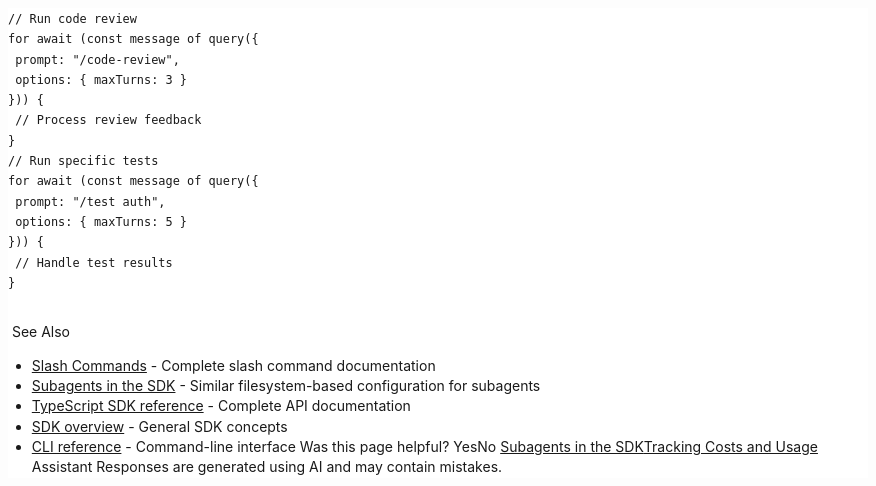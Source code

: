 ```
// Run code review
for await (const message of query({
 prompt: "/code-review",
 options: { maxTurns: 3 }
})) {
 // Process review feedback
}
// Run specific tests
for await (const message of query({
 prompt: "/test auth",
 options: { maxTurns: 5 }
})) {
 // Handle test results
}
```
## 
[​](#see-also)
See Also
 * [Slash Commands](/en/docs/claude-code/slash-commands) - Complete slash command documentation
 * [Subagents in the SDK](/en/api/agent-sdk/subagents) - Similar filesystem-based configuration for subagents
 * [TypeScript SDK reference](/en/docs/claude-code/typescript-sdk-reference) - Complete API documentation
 * [SDK overview](/en/api/agent-sdk/overview) - General SDK concepts
 * [CLI reference](/en/docs/claude-code/cli-reference) - Command-line interface
Was this page helpful?
YesNo
[Subagents in the SDK](/en/api/agent-sdk/subagents)[Tracking Costs and Usage](/en/api/agent-sdk/cost-tracking)
Assistant
Responses are generated using AI and may contain mistakes.